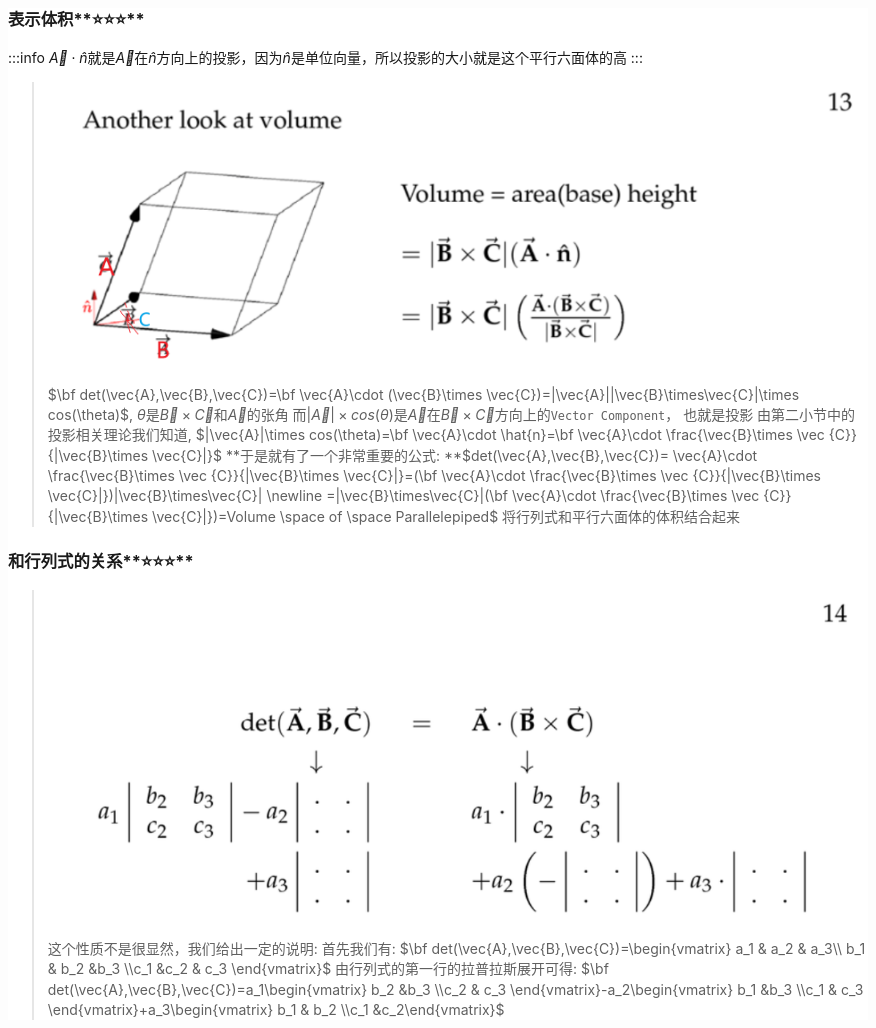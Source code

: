 
### 表示体积**⭐⭐⭐**
:::info
$\vec{A}\cdot \hat{n}$就是$\vec{A}$在$\hat{n}$方向上的投影，因为$\hat{n}$是单位向量，所以投影的大小就是这个平行六面体的高
:::
> ![image.png](./PART_A__向量_行列式和平面.assets/20230302_1038121121.png)
> $\bf det(\vec{A},\vec{B},\vec{C})=\bf \vec{A}\cdot (\vec{B}\times \vec{C})=|\vec{A}||\vec{B}\times\vec{C}|\times cos(\theta)$, $\theta$是$\vec{B}\times\vec{C}$和$\vec{A}$的张角
> 而$|\vec{A}|\times cos(\theta)$是$\vec{A}$在$\vec{B}\times\vec{C}$方向上的`Vector Component`， 也就是投影
> 由第二小节中的投影相关理论我们知道, $|\vec{A}|\times cos(\theta)=\bf \vec{A}\cdot \hat{n}=\bf \vec{A}\cdot \frac{\vec{B}\times \vec {C}}{|\vec{B}\times \vec{C}|}$
> **于是就有了一个非常重要的公式: **$det(\vec{A},\vec{B},\vec{C})= \vec{A}\cdot \frac{\vec{B}\times \vec {C}}{|\vec{B}\times \vec{C}|}=(\bf \vec{A}\cdot \frac{\vec{B}\times \vec {C}}{|\vec{B}\times \vec{C}|})|\vec{B}\times\vec{C}| \newline =|\vec{B}\times\vec{C}|(\bf \vec{A}\cdot \frac{\vec{B}\times \vec {C}}{|\vec{B}\times \vec{C}|})=Volume \space of \space Parallelepiped$
> 将行列式和平行六面体的体积结合起来



### 和行列式的关系**⭐⭐⭐**
> ![image.png](./PART_A__向量_行列式和平面.assets/20230302_1038127036.png)
> 这个性质不是很显然，我们给出一定的说明:
> 首先我们有: $\bf det(\vec{A},\vec{B},\vec{C})=\begin{vmatrix} a_1 & a_2 & a_3\\ b_1 & b_2 &b_3 \\c_1 &c_2 & c_3 \end{vmatrix}$
> 由行列式的第一行的拉普拉斯展开可得: $\bf det(\vec{A},\vec{B},\vec{C})=a_1\begin{vmatrix}  b_2 &b_3 \\c_2 & c_3 \end{vmatrix}-a_2\begin{vmatrix} b_1  &b_3 \\c_1 & c_3 \end{vmatrix}+a_3\begin{vmatrix}  b_1 & b_2  \\c_1 &c_2\end{vmatrix}$